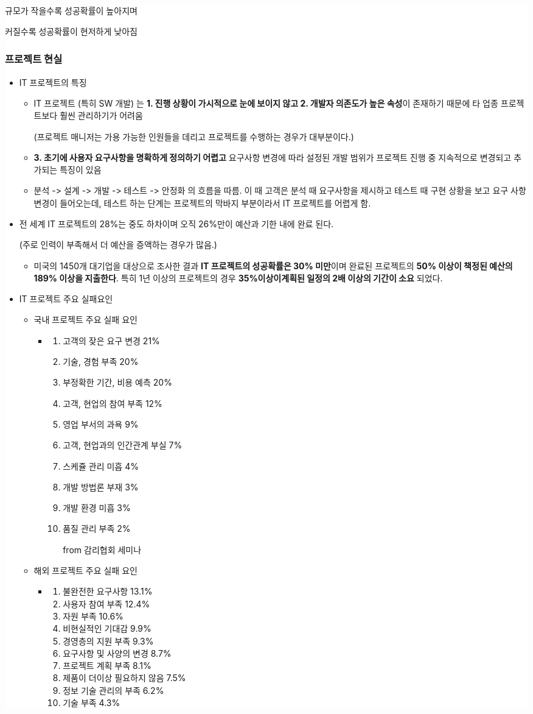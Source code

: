 규모가 작을수록 성공확률이 높아지며

커질수록 성공확률이 현저하게 낮아짐



### 프로젝트 현실

- IT 프로젝트의 특징

  - IT 프로젝트 (특히 SW 개발) 는 **1. 진행 상황이 가시적으로 눈에 보이지 않고 2. 개발자 의존도가 높은 속성**이 존재하기 때문에 타 업종 프로젝트보다 훨씬 관리하기가 어려움

    (프로젝트 매니저는 가용 가능한 인원들을 데리고 프로젝트를 수행하는 경우가 대부분이다.)

  - **3. 초기에 사용자 요구사항을 명확하게 정의하기 어렵고** 요구사항 변경에 따라 설정된 개발 범위가 프로젝트 진행 중 지속적으로 변경되고 추가되는 특징이 있음

  - 분석 -> 설계 -> 개발 -> 테스트 -> 안정화  의 흐름을 따름. 이 때 고객은 분석 때 요구사항을 제시하고 테스트 때 구현 상황을 보고 요구 사항 변경이 들어오는데, 테스트 하는 단계는 프로젝트의 막바지 부분이라서 IT 프로젝트를 어렵게 함.



- 전 세계 IT 프로젝트의 28%는 중도 하차이며 오직 26%만이 예산과 기한 내에 완료 된다.

  (주로 인력이 부족해서 더 예산을 증액하는 경우가 많음.)

  - 미국의 1450개 대기업을 대상으로 조사한 결과 **IT 프로젝트의 성공확률은 30% 미만**이며 완료된 프로젝트의 **50% 이상이 책정된 예산의 189% 이상을 지출한다**. 특히 1년 이상의 프로젝트의 경우 **35%이상이계획된 일정의 2배 이상의 기간이 소요** 되었다.



- IT 프로젝트 주요 실패요인

  - 국내 프로젝트 주요 실패 요인

    - 1. 고객의 잦은 요구 변경 21%

      2. 기술, 경험 부족 20%

      3. 부정확한 기간, 비용 예측 20%

      4. 고객, 현업의 참여 부족 12%

      5. 영업 부서의 과욕 9%

      6. 고객, 현업과의 인간관계 부실 7%

      7. 스케쥴 관리 미흡 4%

      8. 개발 방법론 부재 3%

      9. 개발 환경 미흡 3%

      10. 품질 관리 부족 2%

          from 감리협회 세미나

          

  - 해외 프로젝트 주요 실패 요인

    - 1. 불완전한 요구사항 13.1%
      2. 사용자 참여 부족 12.4%
      3. 자원 부족 10.6%
      4. 비현실적인 기대감 9.9%
      5. 경영층의 지원 부족 9.3%
      6.  요구사항 및 사양의 변경 8.7%
      7.  프로젝트 계획 부족 8.1%
      8. 제품이 더이상 필요하지 않음 7.5%
      9.  정보 기술 관리의 부족 6.2%
      10. 기술 부족 4.3%
